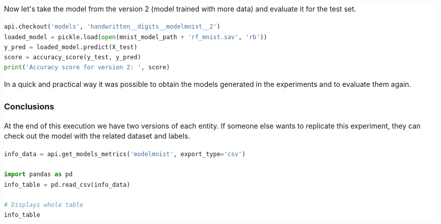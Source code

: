 Now let's take the model from the version 2 (model trained with more data) and evaluate it for the test set.

```python
api.checkout('models', 'handwritten__digits__modelmnist__2')
loaded_model = pickle.load(open(mnist_model_path + 'rf_mnist.sav', 'rb'))
y_pred = loaded_model.predict(X_test)
score = accuracy_score(y_test, y_pred)
print('Accuracy score for version 2: ', score)
```

In a quick and practical way it was possible to obtain the models generated in the experiments and to evaluate them again.


### Conclusions


At the end of this execution we have two versions of each entity. If someone else wants to replicate this experiment, they can check out the model with the related dataset and labels.

```python
info_data = api.get_models_metrics('modelmnist', export_type='csv')

import pandas as pd
info_table = pd.read_csv(info_data)

# Displays whole table
info_table
```
